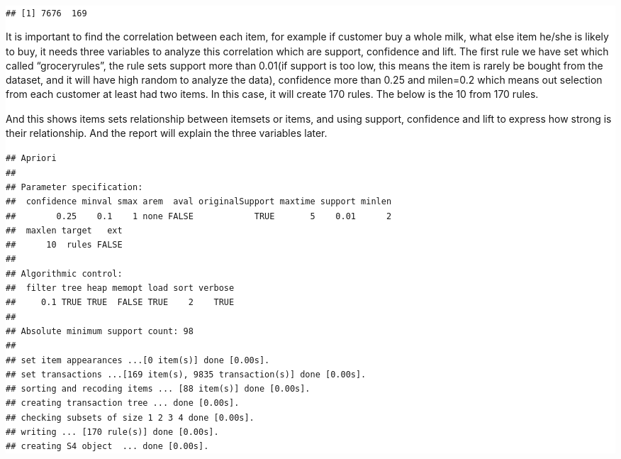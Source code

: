     ## [1] 7676  169

It is important to find the correlation between each item, for example if customer buy a whole milk, what else item he/she is likely to buy, it needs three variables to analyze this correlation which are support, confidence and lift. The first rule we have set which called “groceryrules”, the rule sets support more than 0.01(if support is too low, this means the item is rarely be bought from the dataset, and it will have high random to analyze the data), confidence more than 0.25 and milen=0.2 which means out selection from each customer at least had two items. In this case, it will create 170 rules. The below is the 10 from 170 rules.

And this shows items sets relationship between itemsets or items, and using support, confidence and lift to express how strong is their relationship. And the report will explain the three variables later.

    ## Apriori
    ## 
    ## Parameter specification:
    ##  confidence minval smax arem  aval originalSupport maxtime support minlen
    ##        0.25    0.1    1 none FALSE            TRUE       5    0.01      2
    ##  maxlen target   ext
    ##      10  rules FALSE
    ## 
    ## Algorithmic control:
    ##  filter tree heap memopt load sort verbose
    ##     0.1 TRUE TRUE  FALSE TRUE    2    TRUE
    ## 
    ## Absolute minimum support count: 98 
    ## 
    ## set item appearances ...[0 item(s)] done [0.00s].
    ## set transactions ...[169 item(s), 9835 transaction(s)] done [0.00s].
    ## sorting and recoding items ... [88 item(s)] done [0.00s].
    ## creating transaction tree ... done [0.00s].
    ## checking subsets of size 1 2 3 4 done [0.00s].
    ## writing ... [170 rule(s)] done [0.00s].
    ## creating S4 object  ... done [0.00s].
